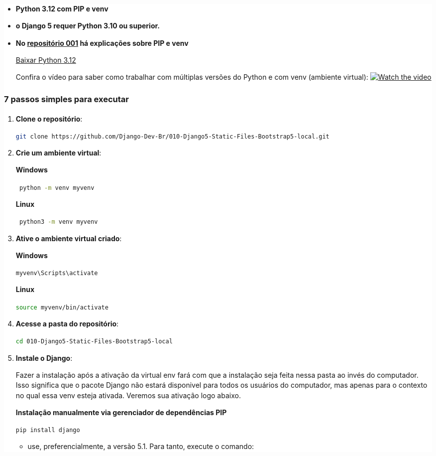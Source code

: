 - **Python 3.12 com PIP e venv**
- **o Django 5 requer Python 3.10 ou superior.**

- **No [repositório 001](https://github.com/Django-Dev-Br/001-django5-basic-project) há explicações sobre PIP e venv**
  
  [Baixar Python 3.12](https://www.python.org/downloads/release/python-3122/)

   Confira o vídeo para saber como trabalhar com múltiplas versões do Python e com venv (ambiente virtual):
  [![Watch the video](https://img.youtube.com/vi/eetDeQrv0Rs/0.jpg)](https://youtu.be/eetDeQrv0Rs)


### 7 passos simples para executar

1. **Clone o repositório**:
    ```bash
    git clone https://github.com/Django-Dev-Br/010-Django5-Static-Files-Bootstrap5-local.git
    ```

2. **Crie um ambiente virtual**:
   
    **Windows**
    ```bash
     python -m venv myvenv  
    ```
   **Linux**
    ```bash
     python3 -m venv myvenv  
    ```

3. **Ative o ambiente virtual criado**:
   
    **Windows**
    ```bash
    myvenv\Scripts\activate  
    ```

   **Linux**
    ```bash
    source myvenv/bin/activate  
    ```
    
4. **Acesse a pasta do repositório**:
    ```bash
    cd 010-Django5-Static-Files-Bootstrap5-local
    ```
    
5. **Instale o Django**:

   Fazer a instalação após a ativação da virtual env fará com que a instalação seja feita nessa pasta ao invés do computador. Isso significa que o pacote Django não estará disponivel para todos os usuários do computador, mas apenas para o contexto no qual essa venv esteja ativada. Veremos sua ativação logo abaixo.

    **Instalação manualmente via gerenciador de dependências PIP**
    ```bash
    pip install django
    ```
    - use, preferencialmente, a versão 5.1. Para tanto, execute o comando:
